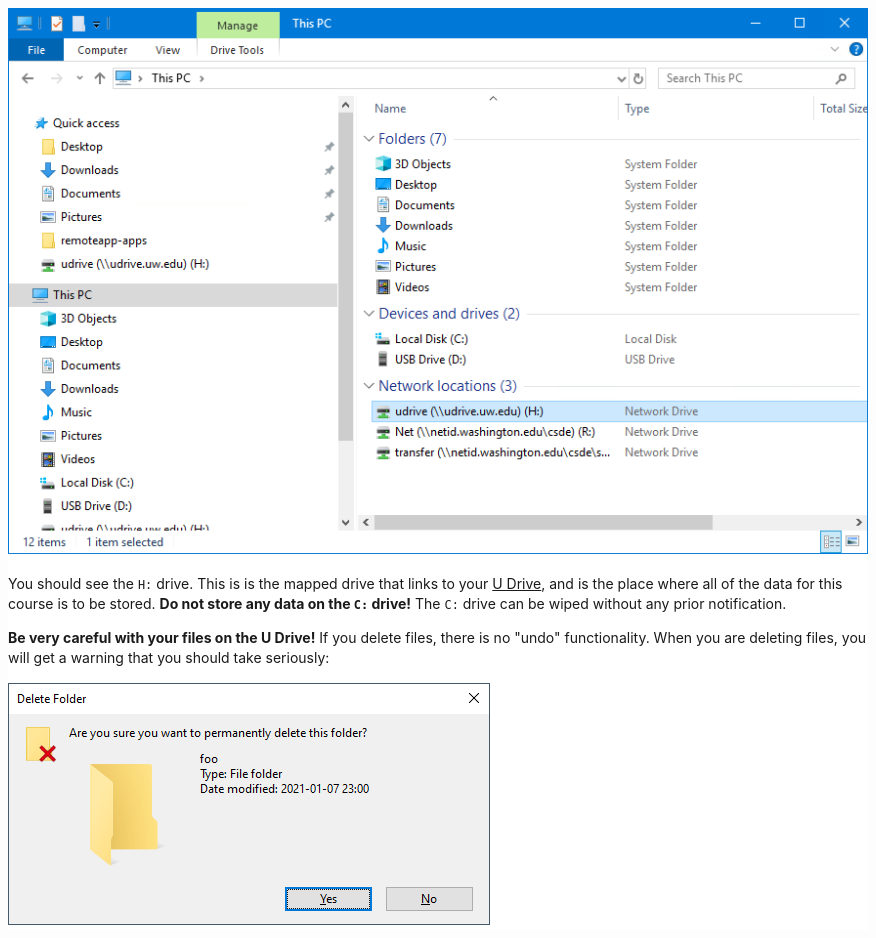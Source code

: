 ![](images/week01/2021-01-07_22_05_59-Window.png)

You should see the `H:` drive. This is is the mapped drive that links to your [U Drive](https://itconnect.uw.edu/wares/online-storage/u-drive-central-file-storage-for-users/), and is the place where all of the data for this course is to be stored. __Do not store any data on the `C:` drive!__ The `C:` drive can be wiped without any prior notification.

__Be very careful with your files on the U Drive!__ If you delete files, there is no "undo" functionality. When you are deleting files, you will get a warning that you should take seriously:

![](images/week01/2021-01-07_23_01_10-Delete_Folder.png)
